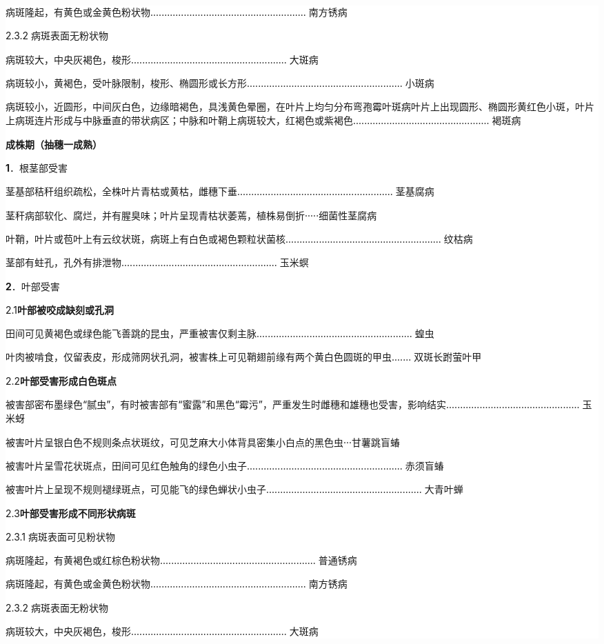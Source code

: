 病斑隆起，有黄色或金黄色粉状物........................................................ 南方锈病

2.3.2 病斑表面无粉状物

病斑较大，中央灰褐色，梭形........................................................ 大斑病

病斑较小，黄褐色，受叶脉限制，梭形、椭圆形或长方形........................................................ 小斑病

病斑较小，近圆形，中间灰白色，边缘暗褐色，具浅黄色晕圈，在叶片上均匀分布弯孢霉叶斑病叶片上出现圆形、椭圆形黄红色小斑，叶片上病斑连片形成与中脉垂直的带状病区；中脉和叶鞘上病斑较大，红褐色或紫褐色................................................. 褐斑病

 









**成株期（抽穗一成熟）**

**1**．根茎部受害

 

茎基部秸秆组织疏松，全株叶片青枯或黄枯，雌穗下垂........................................................ 茎基腐病

茎秆病部软化、腐烂，并有腥臭味；叶片呈现青枯状萎蔫，植株易倒折·····细菌性茎腐病

叶鞘，叶片或苞叶上有云纹状斑，病斑上有白色或褐色颗粒状菌核........................................................ 纹枯病

茎部有蛀孔，孔外有排泄物........................................................ 玉米螟



**2**．叶部受害

 

2.1**叶部被咬成缺刻或孔洞**

田间可见黄褐色或绿色能飞善跳的昆虫，严重被害仅剩主脉........................................................ 蝗虫

叶肉被啃食，仅留表皮，形成筛网状孔洞，被害株上可见鞘翅前缘有两个黄白色圆斑的甲虫....... 双斑长跗萤叶甲

2.2**叶部受害形成白色斑点**

被害部密布墨绿色“腻虫”，有时被害部有“蜜露”和黑色“霉污”，严重发生时雌穗和雄穗也受害，影响结实................................................ 玉米蚜

被害叶片呈银白色不规则条点状斑纹，可见芝麻大小体背具密集小白点的黑色虫···甘薯跳盲蝽

被害叶片呈雪花状斑点，田间可见红色触角的绿色小虫子........................................................ 赤须盲蝽

被害叶片上呈现不规则褪绿斑点，可见能飞的绿色蝉状小虫子........................................................ 大青叶蝉

2.3**叶部受害形成不同形状病斑**

2.3.1 病斑表面可见粉状物

病斑隆起，有黄褐色或红棕色粉状物........................................................ 普通锈病

病斑隆起，有黄色或金黄色粉状物........................................................ 南方锈病

2.3.2 病斑表面无粉状物

病斑较大，中央灰褐色，梭形........................................................ 大斑病

